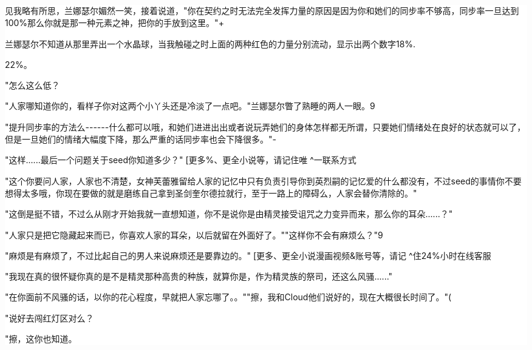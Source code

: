 

见我略有所思，兰娜瑟尔媚然一笑，接着说道，"你在契约之时无法完全发挥力量的原因是因为你和她们的同步率不够高，同步率一旦达到100%那么你就是那一种元素之神，把你的手放到这里。"+





兰娜瑟尔不知道从那里弄出一个水晶球，当我触碰之时上面的两种红色的力量分别流动，显示出两个数字18%.

22%。



"怎么这么低？





"人家哪知道你的，看样子你对这两个小丫头还是冷淡了一点吧。"兰娜瑟尔瞥了熟睡的两人一眼。9





"提升同步率的方法么------什么都可以哦，和她们进进出出或者说玩弄她们的身体怎样都无所谓，只要她们情绪处在良好的状态就可以了，但是一旦她们的情绪大幅度下降，那么严重的话同步率也会下降很多。"-





"这样......最后一个问题关于seed你知道多少？" [更多%、更全小说等，请记住唯 ^一联系方式





"这个你要问人家，人家也不清楚，女神芙蕾雅留给人家的记忆中只有负责引导你到英烈嗣的记忆爱的什么都没有，不过seed的事情你不要想得太多哦，你现在要做的就是磨练自己拿到圣剑奎尔德拉就行，至于一路上的障碍么，人家会替你清除的。"





"这倒是挺不错，不过么从刚才开始我就一直想知道，你不是说你是由精灵接受诅咒之力变异而来，那么你的耳朵......？"





"人家只是把它隐藏起来而已，你喜欢人家的耳朵，以后就留在外面好了。""这样你不会有麻烦么？"9





"麻烦是有麻烦了，不过比起自己的男人来说麻烦还是要靠边的。" [更多、更全小说漫画视频&账号等，请记 ^住24%小时在线客服



"我现在真的很怀疑你真的是不是精灵那种高贵的种族，就算你是，作为精灵族的祭司，还这么风骚......"





"在你面前不风骚的话，以你的花心程度，早就把人家忘哪了。。""擦，我和Cloud他们说好的，现在大概很长时间了。"(





"说好去闯红灯区对么？





"擦，这你也知道。
